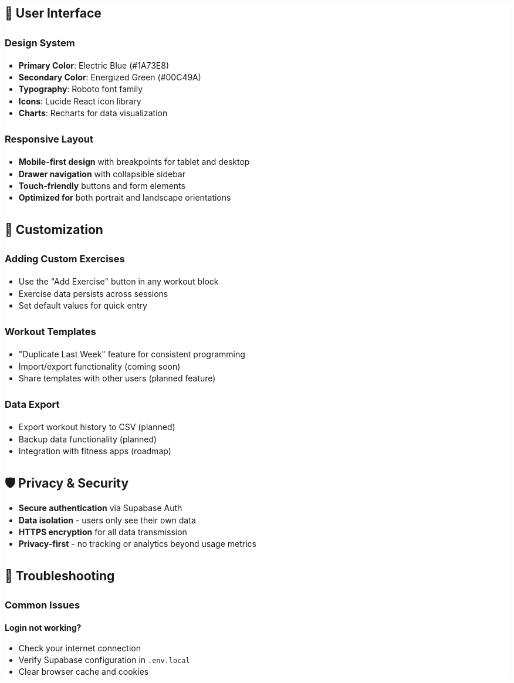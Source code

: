 ## 🎨 User Interface

### Design System
- **Primary Color**: Electric Blue (#1A73E8)
- **Secondary Color**: Energized Green (#00C49A)
- **Typography**: Roboto font family
- **Icons**: Lucide React icon library
- **Charts**: Recharts for data visualization

### Responsive Layout
- **Mobile-first design** with breakpoints for tablet and desktop
- **Drawer navigation** with collapsible sidebar
- **Touch-friendly** buttons and form elements
- **Optimized for** both portrait and landscape orientations

## 🔧 Customization

### Adding Custom Exercises
- Use the "Add Exercise" button in any workout block
- Exercise data persists across sessions
- Set default values for quick entry

### Workout Templates
- "Duplicate Last Week" feature for consistent programming
- Import/export functionality (coming soon)
- Share templates with other users (planned feature)

### Data Export
- Export workout history to CSV (planned)
- Backup data functionality (planned)
- Integration with fitness apps (roadmap)

## 🛡️ Privacy & Security

- **Secure authentication** via Supabase Auth
- **Data isolation** - users only see their own data
- **HTTPS encryption** for all data transmission
- **Privacy-first** - no tracking or analytics beyond usage metrics

## 🐛 Troubleshooting

### Common Issues

**Login not working?**
- Check your internet connection
- Verify Supabase configuration in `.env.local`
- Clear browser cache and cookies

